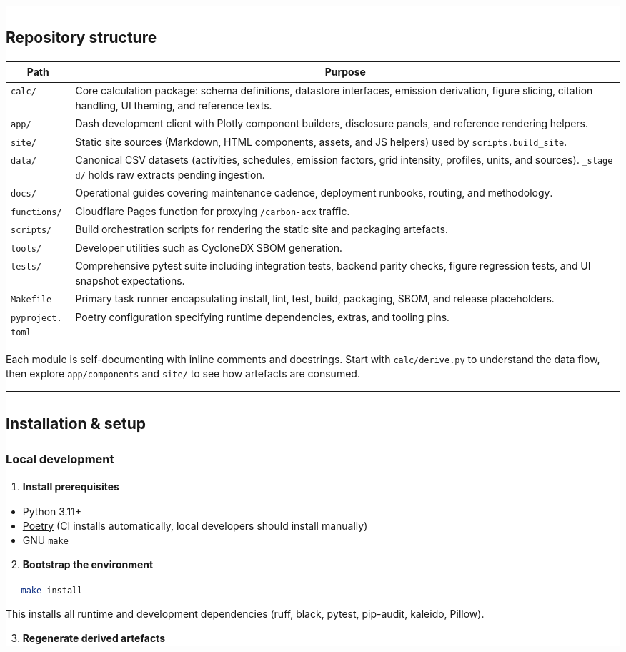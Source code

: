 ***

## Repository structure

|  Path  |  Purpose  |
| --- | --- |
|  `calc/`  |  Core calculation package: schema definitions, datastore interfaces, emission derivation, figure slicing, citation handling, UI theming, and reference texts.  |
|  `app/`  |  Dash development client with Plotly component builders, disclosure panels, and reference rendering helpers.  |
|  `site/`  |  Static site sources (Markdown, HTML components, assets, and JS helpers) used by `scripts.build_site`.  |
|  `data/`  |  Canonical CSV datasets (activities, schedules, emission factors, grid intensity, profiles, units, and sources). `_staged/` holds raw extracts pending ingestion.  |
|  `docs/`  |  Operational guides covering maintenance cadence, deployment runbooks, routing, and methodology.  |
|  `functions/`  |  Cloudflare Pages function for proxying `/carbon-acx` traffic.  |
|  `scripts/`  |  Build orchestration scripts for rendering the static site and packaging artefacts.  |
|  `tools/`  |  Developer utilities such as CycloneDX SBOM generation.  |
|  `tests/`  |  Comprehensive pytest suite including integration tests, backend parity checks, figure regression tests, and UI snapshot expectations.  |
|  `Makefile`  |  Primary task runner encapsulating install, lint, test, build, packaging, SBOM, and release placeholders.  |
|  `pyproject.toml`  |  Poetry configuration specifying runtime dependencies, extras, and tooling pins.  |

Each module is self-documenting with inline comments and docstrings. Start with `calc/derive.py` to understand the data flow, then explore `app/components` and `site/` to see how artefacts are consumed.

***

## Installation & setup

### Local development

1. **Install prerequisites**

- Python 3.11+
- [Poetry](https://python-poetry.org/) (CI installs automatically, local developers should install manually)
- GNU `make`

2. **Bootstrap the environment**

```bash
   make install
```

   This installs all runtime and development dependencies (ruff, black, pytest, pip-audit, kaleido, Pillow).

3. **Regenerate derived artefacts**
